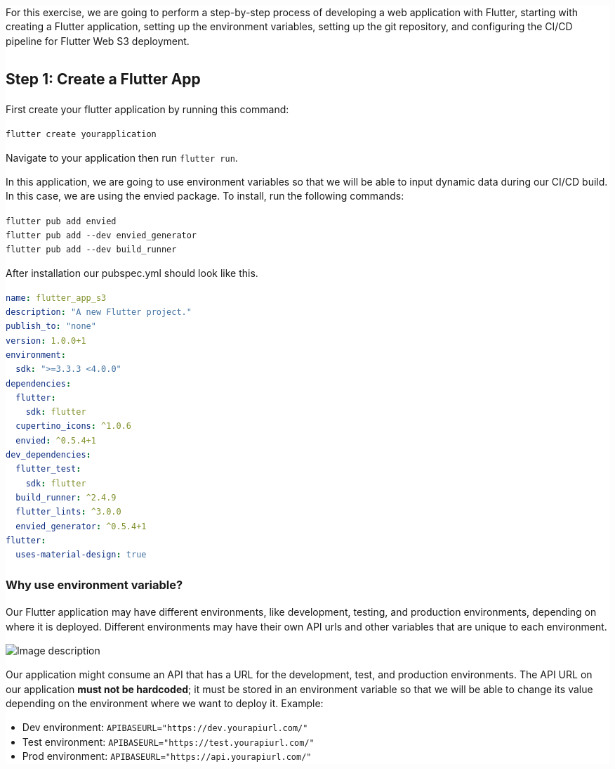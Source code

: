 For this exercise, we are going to perform a step-by-step process of developing a web application with Flutter, starting with creating a Flutter application, setting up the environment variables, setting up the git repository, and configuring the CI/CD pipeline for Flutter Web S3 deployment.

## Step 1: Create a Flutter App
First create your flutter application by running this command:
```terminal
flutter create yourapplication
```
Navigate to your application then run `flutter run`.

In this application, we are going to use environment variables so that we will be able to input dynamic data during our CI/CD build. In this case, we are using the envied package. To install, run the following commands:
```terminal
flutter pub add envied
flutter pub add --dev envied_generator
flutter pub add --dev build_runner
```
After installation our pubspec.yml should look like this.
```yml
name: flutter_app_s3
description: "A new Flutter project."
publish_to: "none"
version: 1.0.0+1
environment:
  sdk: ">=3.3.3 <4.0.0"
dependencies:
  flutter:
    sdk: flutter
  cupertino_icons: ^1.0.6
  envied: ^0.5.4+1
dev_dependencies:
  flutter_test:
    sdk: flutter
  build_runner: ^2.4.9
  flutter_lints: ^3.0.0
  envied_generator: ^0.5.4+1
flutter:
  uses-material-design: true
```
### Why use environment variable?
Our Flutter application may have different environments, like development, testing, and production environments, depending on where it is deployed. Different environments may have their own API urls and other variables that are unique to each environment.

![Image description](https://dev-to-uploads.s3.amazonaws.com/uploads/articles/s2bh0mjl6mkniklopf3v.png)

Our application might consume an API that has a URL for the development, test, and production environments. The API URL on our application **must not be hardcoded**; it must be stored in an environment variable so that we will be able to change its value depending on the environment where we want to deploy it.
Example:
* Dev environment: `APIBASEURL="https://dev.yourapiurl.com/"`
* Test environment: `APIBASEURL="https://test.yourapiurl.com/"`
* Prod environment: `APIBASEURL="https://api.yourapiurl.com/"`

